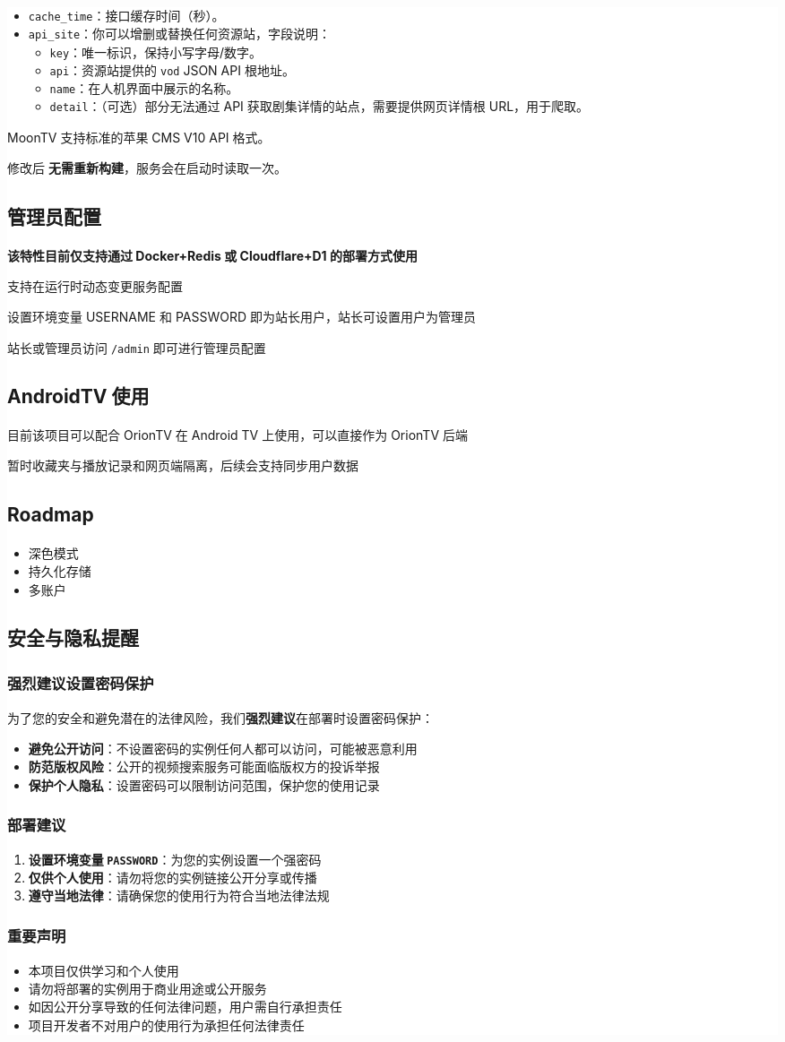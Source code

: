 -   `cache_time`：接口缓存时间（秒）。
-   `api_site`：你可以增删或替换任何资源站，字段说明：
    -   `key`：唯一标识，保持小写字母/数字。
    -   `api`：资源站提供的 `vod` JSON API 根地址。
    -   `name`：在人机界面中展示的名称。
    -   `detail`：（可选）部分无法通过 API 获取剧集详情的站点，需要提供网页详情根 URL，用于爬取。

MoonTV 支持标准的苹果 CMS V10 API 格式。

修改后 **无需重新构建**，服务会在启动时读取一次。

管理员配置
-----

**该特性目前仅支持通过 Docker+Redis 或 Cloudflare+D1 的部署方式使用**

支持在运行时动态变更服务配置

设置环境变量 USERNAME 和 PASSWORD 即为站长用户，站长可设置用户为管理员

站长或管理员访问 `/admin` 即可进行管理员配置

AndroidTV 使用
------------

目前该项目可以配合 OrionTV 在 Android TV 上使用，可以直接作为 OrionTV 后端

暂时收藏夹与播放记录和网页端隔离，后续会支持同步用户数据

Roadmap
-------

-   深色模式
-   持久化存储
-   多账户

安全与隐私提醒
-------

### 强烈建议设置密码保护

为了您的安全和避免潜在的法律风险，我们**强烈建议**在部署时设置密码保护：

-   **避免公开访问**：不设置密码的实例任何人都可以访问，可能被恶意利用
-   **防范版权风险**：公开的视频搜索服务可能面临版权方的投诉举报
-   **保护个人隐私**：设置密码可以限制访问范围，保护您的使用记录

### 部署建议

1.  **设置环境变量 `PASSWORD`**：为您的实例设置一个强密码
2.  **仅供个人使用**：请勿将您的实例链接公开分享或传播
3.  **遵守当地法律**：请确保您的使用行为符合当地法律法规

### 重要声明

-   本项目仅供学习和个人使用
-   请勿将部署的实例用于商业用途或公开服务
-   如因公开分享导致的任何法律问题，用户需自行承担责任
-   项目开发者不对用户的使用行为承担任何法律责任
